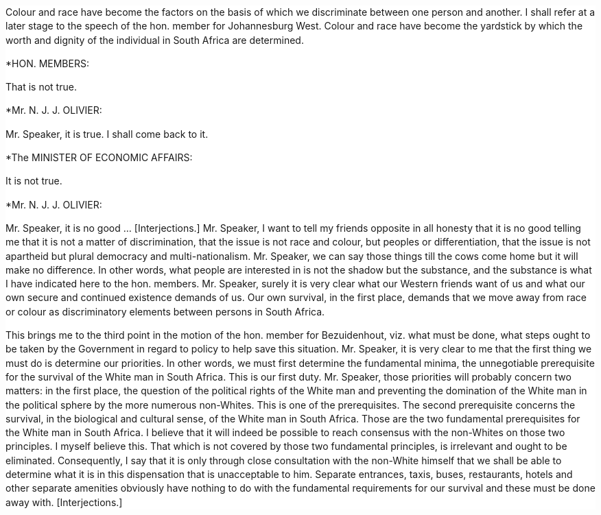 <p>Colour and race have become the factors on the basis of which we discriminate between one person and <span class="col_1277-1278" refersTo="page_0656"/>another. I shall refer at a later stage to the speech of the hon. member for Johannesburg West. Colour and race have become the yardstick by which the worth and dignity of the individual in South Africa are determined.</p>

</speech>

<speech by="#hon_members">

<from>*<person refersTo="hansard_za">HON. MEMBERS</person>:</from>

<p>That is not true.</p>

</speech>

<speech by="#olivier">

<from>*Mr. <person refersTo="hansard_za">N. J. J. OLIVIER</person>:</from>

<p>Mr. Speaker, it is true. I shall come back to it.</p>

</speech>

<speech by="#minister_of_economic_affairs">

<from>*The <person refersTo="hansard_za">MINISTER OF ECONOMIC AFFAIRS</person>:</from>

<p>It is not true.</p>

</speech>

<speech by="#olivier">

<from>*Mr. <person refersTo="hansard_za">N. J. J. OLIVIER</person>:</from>

<p>Mr. Speaker, it is no good &#x2026; [Interjections.] Mr. Speaker, I want to tell my friends opposite in all honesty that it is no good telling me that it is not a matter of discrimination, that the issue is not race and colour, but peoples or differentiation, that the issue is not apartheid but plural democracy and multi-nationalism. Mr. Speaker, we can say those things till the cows come home but it will make no difference. In other words, what people are interested in is not the shadow but the substance, and the substance is what I have indicated here to the hon. members. Mr. Speaker, surely it is very clear what our Western friends want of us and what our own secure and continued existence demands of us. Our own survival, in the first place, demands that we move away from race or colour as discriminatory elements between persons in South Africa.</p>

<p>This brings me to the third point in the motion of the hon. member for Bezuidenhout, viz. what must be done, what steps ought to be taken by the Government in regard to policy to help save this situation. Mr. Speaker, it is very clear to me that the first thing we must do is determine our priorities. In other words, we must first determine the fundamental minima, the unnegotiable prerequisite for the survival of the White man in South Africa. This is our first duty. Mr. Speaker, those priorities will probably concern two matters: in the first place, the question of the political rights of the White man and preventing the domination of the White man in the political sphere by the more numerous non-Whites. This is one of the prerequisites. The second prerequisite concerns the survival, in the biological and cultural sense, of the White man in South Africa. Those are the two fundamental prerequisites for the White man in South Africa. I believe that it will indeed be possible to reach consensus with the non-Whites on those two principles. I myself believe this. That which is not covered by those two fundamental principles, is irrelevant and ought to be eliminated. Consequently, I say that it is only through close consultation with the non-White himself that we shall be able to determine what it is in this dispensation that is unacceptable to him. Separate entrances, taxis, buses, restaurants, hotels and other separate amenities obviously have nothing to do with the fundamental requirements for our survival and these must be done away with. [Interjections.]</p>
